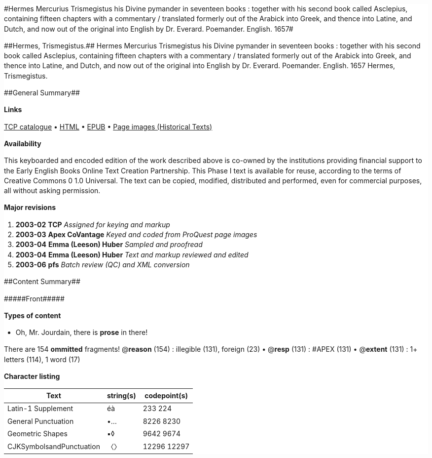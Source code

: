 #Hermes Mercurius Trismegistus his Divine pymander in seventeen books : together with his second book called Asclepius, containing fifteen chapters with a commentary / translated formerly out of the Arabick into Greek, and thence into Latine, and Dutch, and now out of the original into English by Dr. Everard. Poemander. English. 1657#

##Hermes, Trismegistus.##
Hermes Mercurius Trismegistus his Divine pymander in seventeen books : together with his second book called Asclepius, containing fifteen chapters with a commentary / translated formerly out of the Arabick into Greek, and thence into Latine, and Dutch, and now out of the original into English by Dr. Everard.
Poemander. English. 1657
Hermes, Trismegistus.

##General Summary##

**Links**

[TCP catalogue](http://www.ota.ox.ac.uk/tcp/)  • 
[HTML](http://tei.it.ox.ac.uk/tcp/Texts-HTML/free/A43/A43420.html)  • 
[EPUB](http://tei.it.ox.ac.uk/tcp/Texts-EPUB/free/A43/A43420.epub) • 
[Page images (Historical Texts)](https://data.historicaltexts.jisc.ac.uk/view?pubId=eebo-08951823e&pageId=eebo-08951823e-42089-1)

**Availability**

This keyboarded and encoded edition of the
	       work described above is co-owned by the institutions
	       providing financial support to the Early English Books
	       Online Text Creation Partnership. This Phase I text is
	       available for reuse, according to the terms of Creative
	       Commons 0 1.0 Universal. The text can be copied,
	       modified, distributed and performed, even for
	       commercial purposes, all without asking permission.

**Major revisions**

1. __2003-02__ __TCP__ *Assigned for keying and markup*
1. __2003-03__ __Apex CoVantage__ *Keyed and coded from ProQuest page images*
1. __2003-04__ __Emma (Leeson) Huber__ *Sampled and proofread*
1. __2003-04__ __Emma (Leeson) Huber__ *Text and markup reviewed and edited*
1. __2003-06__ __pfs__ *Batch review (QC) and XML conversion*

##Content Summary##

#####Front#####

**Types of content**

  * Oh, Mr. Jourdain, there is **prose** in there!

There are 154 **ommitted** fragments! 
 @__reason__ (154) : illegible (131), foreign (23)  •  @__resp__ (131) : #APEX (131)  •  @__extent__ (131) : 1+ letters (114), 1 word (17)

**Character listing**


|Text|string(s)|codepoint(s)|
|---|---|---|
|Latin-1 Supplement|éà|233 224|
|General Punctuation|•…|8226 8230|
|Geometric Shapes|▪◊|9642 9674|
|CJKSymbolsandPunctuation|〈〉|12296 12297|
